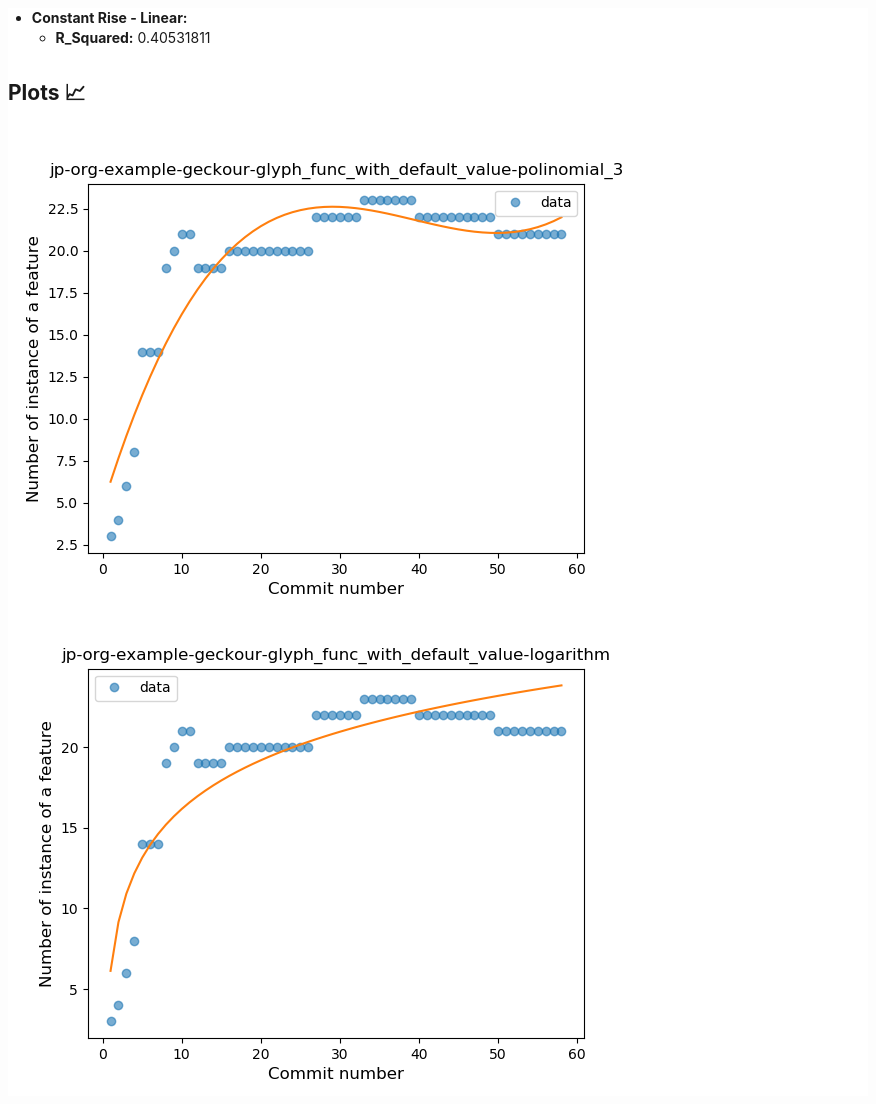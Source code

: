 * **Constant Rise - Linear:** ![equation](http://latex.codecogs.com/svg.latex?0.167892x%20&plus;%2014.736842)
    * **R_Squared:** 0.40531811

**Plots** :chart_with_upwards_trend:
-----

![jp-org-example-geckour-glyph T11_3](../plots/jp-org-example-geckour-glyph_func_with_default_value_T11_3.png)
![jp-org-example-geckour-glyph T6](../plots/jp-org-example-geckour-glyph_func_with_default_value_T6.png)